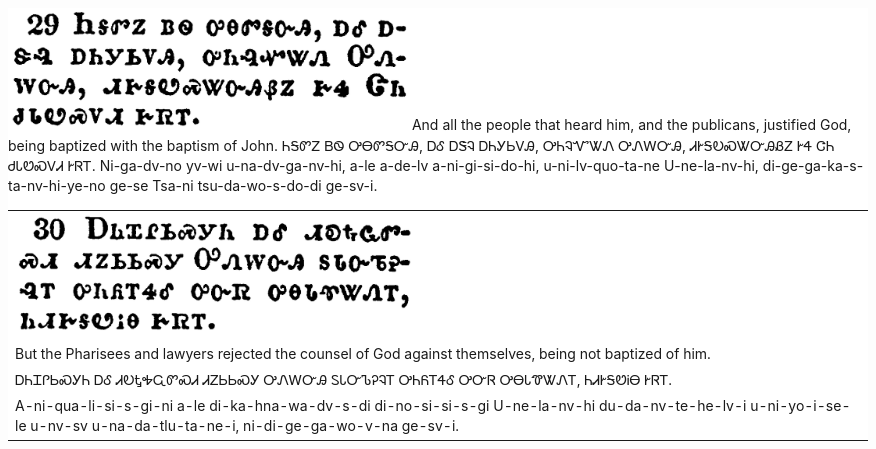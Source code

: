 <td><a href="030729.png"><img src="030729.png" width="400" /></a></td>
</tr>
<tr class="even">
<td>And all the people that heard him, and the publicans, justified God, being baptized with the baptism of John.</td>
</tr>
<tr class="odd">
<td>ᏂᎦᏛᏃ ᏴᏫ ᎤᎾᏛᎦᏅᎯ, ᎠᎴ ᎠᏕᎸ ᎠᏂᎩᏏᏙᎯ, ᎤᏂᎸᏉᏔᏁ ᎤᏁᎳᏅᎯ, ᏗᎨᎦᎧᏍᏔᏅᎯᏰᏃ ᎨᏎ ᏣᏂ ᏧᏓᏬᏍᏙᏗ ᎨᏒᎢ.</td>
</tr>
<tr class="even">
<td>Ni-ga-dv-no yv-wi u-na-dv-ga-nv-hi, a-le a-de-lv a-ni-gi-si-do-hi, u-ni-lv-quo-ta-ne U-ne-la-nv-hi, di-ge-ga-ka-s-ta-nv-hi-ye-no ge-se Tsa-ni tsu-da-wo-s-do-di ge-sv-i.</td>
</tr>
</tbody>
</table>

<table>
<tbody>
<tr class="odd">
<td><a href="030730.png"><img src="030730.png" width="400" /></a></td>
</tr>
<tr class="even">
<td>But the Pharisees and lawyers rejected the counsel of God against themselves, being not baptized of him.</td>
</tr>
<tr class="odd">
<td>ᎠᏂᏆᎵᏏᏍᎩᏂ ᎠᎴ ᏗᎧᎿᎭᏩᏛᏍᏗ ᏗᏃᏏᏏᏍᎩ ᎤᏁᎳᏅᎯ ᏚᏓᏅᏖᎮᎸᎢ ᎤᏂᏲᎢᏎᎴ ᎤᏅᏒ ᎤᎾᏓᏡᏔᏁᎢ, ᏂᏗᎨᎦᏬᎥᎾ ᎨᏒᎢ.</td>
</tr>
<tr class="even">
<td>A-ni-qua-li-si-s-gi-ni a-le di-ka-hna-wa-dv-s-di di-no-si-si-s-gi U-ne-la-nv-hi du-da-nv-te-he-lv-i u-ni-yo-i-se-le u-nv-sv u-na-da-tlu-ta-ne-i, ni-di-ge-ga-wo-v-na ge-sv-i.</td>
</tr>
</tbody>
</table>
